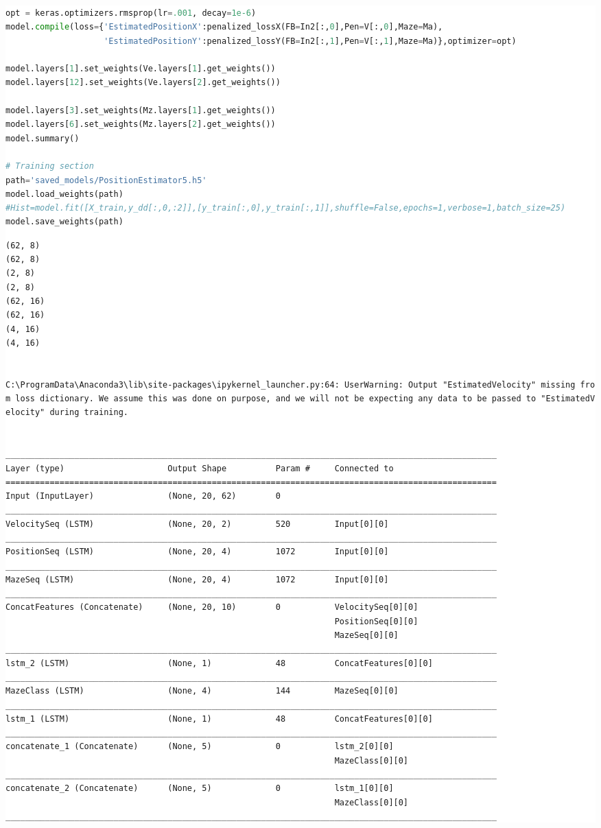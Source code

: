 ```python
opt = keras.optimizers.rmsprop(lr=.001, decay=1e-6)
model.compile(loss={'EstimatedPositionX':penalized_lossX(FB=In2[:,0],Pen=V[:,0],Maze=Ma),
                    'EstimatedPositionY':penalized_lossY(FB=In2[:,1],Pen=V[:,1],Maze=Ma)},optimizer=opt)

model.layers[1].set_weights(Ve.layers[1].get_weights())
model.layers[12].set_weights(Ve.layers[2].get_weights())

model.layers[3].set_weights(Mz.layers[1].get_weights())
model.layers[6].set_weights(Mz.layers[2].get_weights())
model.summary()

# Training section
path='saved_models/PositionEstimator5.h5'
model.load_weights(path)
#Hist=model.fit([X_train,y_dd[:,0,:2]],[y_train[:,0],y_train[:,1]],shuffle=False,epochs=1,verbose=1,batch_size=25)
model.save_weights(path)
```

    (62, 8)
    (62, 8)
    (2, 8)
    (2, 8)
    (62, 16)
    (62, 16)
    (4, 16)
    (4, 16)
    

    C:\ProgramData\Anaconda3\lib\site-packages\ipykernel_launcher.py:64: UserWarning: Output "EstimatedVelocity" missing from loss dictionary. We assume this was done on purpose, and we will not be expecting any data to be passed to "EstimatedVelocity" during training.
    

    ____________________________________________________________________________________________________
    Layer (type)                     Output Shape          Param #     Connected to                     
    ====================================================================================================
    Input (InputLayer)               (None, 20, 62)        0                                            
    ____________________________________________________________________________________________________
    VelocitySeq (LSTM)               (None, 20, 2)         520         Input[0][0]                      
    ____________________________________________________________________________________________________
    PositionSeq (LSTM)               (None, 20, 4)         1072        Input[0][0]                      
    ____________________________________________________________________________________________________
    MazeSeq (LSTM)                   (None, 20, 4)         1072        Input[0][0]                      
    ____________________________________________________________________________________________________
    ConcatFeatures (Concatenate)     (None, 20, 10)        0           VelocitySeq[0][0]                
                                                                       PositionSeq[0][0]                
                                                                       MazeSeq[0][0]                    
    ____________________________________________________________________________________________________
    lstm_2 (LSTM)                    (None, 1)             48          ConcatFeatures[0][0]             
    ____________________________________________________________________________________________________
    MazeClass (LSTM)                 (None, 4)             144         MazeSeq[0][0]                    
    ____________________________________________________________________________________________________
    lstm_1 (LSTM)                    (None, 1)             48          ConcatFeatures[0][0]             
    ____________________________________________________________________________________________________
    concatenate_1 (Concatenate)      (None, 5)             0           lstm_2[0][0]                     
                                                                       MazeClass[0][0]                  
    ____________________________________________________________________________________________________
    concatenate_2 (Concatenate)      (None, 5)             0           lstm_1[0][0]                     
                                                                       MazeClass[0][0]                  
    ____________________________________________________________________________________________________